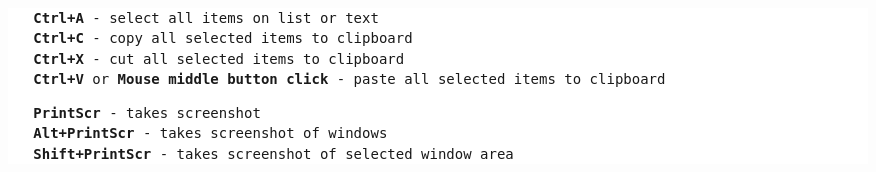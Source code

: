 </pre>
<pre>   <b>Ctrl+A</b> - select all items on list or text
   <b>Ctrl+C</b> - copy all selected items to clipboard
   <b>Ctrl+X</b> - cut all selected items to clipboard
   <b>Ctrl+V</b> or <b>Mouse middle button click</b> - paste all selected items to clipboard
</pre>
<pre>   <b>PrintScr</b> - takes screenshot
   <b>Alt+PrintScr</b> - takes screenshot of windows
   <b>Shift+PrintScr</b> - takes screenshot of selected window area
</pre>

</div>
</div>
</div>
